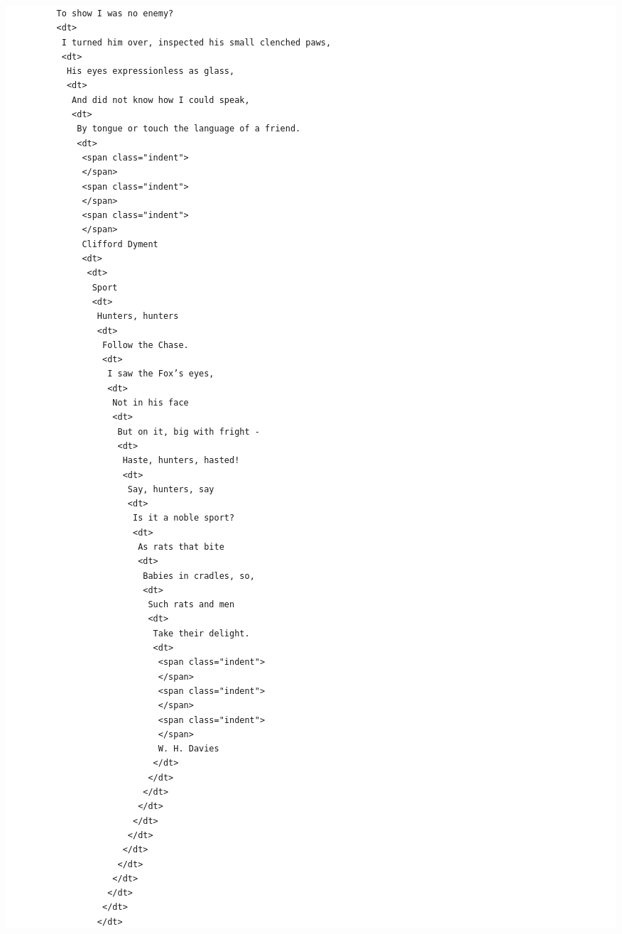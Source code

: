               To show I was no enemy?
              <dt>
               I turned him over, inspected his small clenched paws,
               <dt>
                His eyes expressionless as glass,
                <dt>
                 And did not know how I could speak,
                 <dt>
                  By tongue or touch the language of a friend.
                  <dt>
                   <span class="indent">
                   </span>
                   <span class="indent">
                   </span>
                   <span class="indent">
                   </span>
                   Clifford Dyment
                   <dt>
                    <dt>
                     Sport
                     <dt>
                      Hunters, hunters
                      <dt>
                       Follow the Chase.
                       <dt>
                        I saw the Fox’s eyes,
                        <dt>
                         Not in his face
                         <dt>
                          But on it, big with fright -
                          <dt>
                           Haste, hunters, hasted!
                           <dt>
                            Say, hunters, say
                            <dt>
                             Is it a noble sport?
                             <dt>
                              As rats that bite
                              <dt>
                               Babies in cradles, so,
                               <dt>
                                Such rats and men
                                <dt>
                                 Take their delight.
                                 <dt>
                                  <span class="indent">
                                  </span>
                                  <span class="indent">
                                  </span>
                                  <span class="indent">
                                  </span>
                                  W. H. Davies
                                 </dt>
                                </dt>
                               </dt>
                              </dt>
                             </dt>
                            </dt>
                           </dt>
                          </dt>
                         </dt>
                        </dt>
                       </dt>
                      </dt>